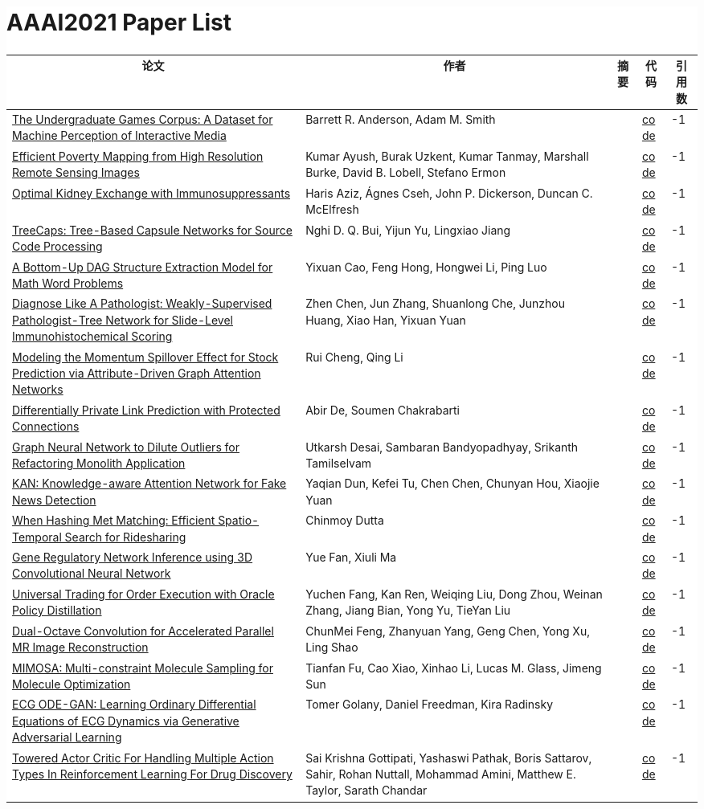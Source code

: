 # AAAI2021 Paper List

|论文|作者|摘要|代码|引用数|
|---|---|---|---|---|
|[The Undergraduate Games Corpus: A Dataset for Machine Perception of Interactive Media](https://ojs.aaai.org/index.php/AAAI/article/view/16071)|Barrett R. Anderson, Adam M. Smith||[code](https://paperswithcode.com/search?q_meta=&q_type=&q=The+Undergraduate+Games+Corpus:+A+Dataset+for+Machine+Perception+of+Interactive+Media)|-1|
|[Efficient Poverty Mapping from High Resolution Remote Sensing Images](https://ojs.aaai.org/index.php/AAAI/article/view/16072)|Kumar Ayush, Burak Uzkent, Kumar Tanmay, Marshall Burke, David B. Lobell, Stefano Ermon||[code](https://paperswithcode.com/search?q_meta=&q_type=&q=Efficient+Poverty+Mapping+from+High+Resolution+Remote+Sensing+Images)|-1|
|[Optimal Kidney Exchange with Immunosuppressants](https://ojs.aaai.org/index.php/AAAI/article/view/16073)|Haris Aziz, Ágnes Cseh, John P. Dickerson, Duncan C. McElfresh||[code](https://paperswithcode.com/search?q_meta=&q_type=&q=Optimal+Kidney+Exchange+with+Immunosuppressants)|-1|
|[TreeCaps: Tree-Based Capsule Networks for Source Code Processing](https://ojs.aaai.org/index.php/AAAI/article/view/16074)|Nghi D. Q. Bui, Yijun Yu, Lingxiao Jiang||[code](https://paperswithcode.com/search?q_meta=&q_type=&q=TreeCaps:+Tree-Based+Capsule+Networks+for+Source+Code+Processing)|-1|
|[A Bottom-Up DAG Structure Extraction Model for Math Word Problems](https://ojs.aaai.org/index.php/AAAI/article/view/16075)|Yixuan Cao, Feng Hong, Hongwei Li, Ping Luo||[code](https://paperswithcode.com/search?q_meta=&q_type=&q=A+Bottom-Up+DAG+Structure+Extraction+Model+for+Math+Word+Problems)|-1|
|[Diagnose Like A Pathologist: Weakly-Supervised Pathologist-Tree Network for Slide-Level Immunohistochemical Scoring](https://ojs.aaai.org/index.php/AAAI/article/view/16076)|Zhen Chen, Jun Zhang, Shuanlong Che, Junzhou Huang, Xiao Han, Yixuan Yuan||[code](https://paperswithcode.com/search?q_meta=&q_type=&q=Diagnose+Like+A+Pathologist:+Weakly-Supervised+Pathologist-Tree+Network+for+Slide-Level+Immunohistochemical+Scoring)|-1|
|[Modeling the Momentum Spillover Effect for Stock Prediction via Attribute-Driven Graph Attention Networks](https://ojs.aaai.org/index.php/AAAI/article/view/16077)|Rui Cheng, Qing Li||[code](https://paperswithcode.com/search?q_meta=&q_type=&q=Modeling+the+Momentum+Spillover+Effect+for+Stock+Prediction+via+Attribute-Driven+Graph+Attention+Networks)|-1|
|[Differentially Private Link Prediction with Protected Connections](https://ojs.aaai.org/index.php/AAAI/article/view/16078)|Abir De, Soumen Chakrabarti||[code](https://paperswithcode.com/search?q_meta=&q_type=&q=Differentially+Private+Link+Prediction+with+Protected+Connections)|-1|
|[Graph Neural Network to Dilute Outliers for Refactoring Monolith Application](https://ojs.aaai.org/index.php/AAAI/article/view/16079)|Utkarsh Desai, Sambaran Bandyopadhyay, Srikanth Tamilselvam||[code](https://paperswithcode.com/search?q_meta=&q_type=&q=Graph+Neural+Network+to+Dilute+Outliers+for+Refactoring+Monolith+Application)|-1|
|[KAN: Knowledge-aware Attention Network for Fake News Detection](https://ojs.aaai.org/index.php/AAAI/article/view/16080)|Yaqian Dun, Kefei Tu, Chen Chen, Chunyan Hou, Xiaojie Yuan||[code](https://paperswithcode.com/search?q_meta=&q_type=&q=KAN:+Knowledge-aware+Attention+Network+for+Fake+News+Detection)|-1|
|[When Hashing Met Matching: Efficient Spatio-Temporal Search for Ridesharing](https://ojs.aaai.org/index.php/AAAI/article/view/16081)|Chinmoy Dutta||[code](https://paperswithcode.com/search?q_meta=&q_type=&q=When+Hashing+Met+Matching:+Efficient+Spatio-Temporal+Search+for+Ridesharing)|-1|
|[Gene Regulatory Network Inference using 3D Convolutional Neural Network](https://ojs.aaai.org/index.php/AAAI/article/view/16082)|Yue Fan, Xiuli Ma||[code](https://paperswithcode.com/search?q_meta=&q_type=&q=Gene+Regulatory+Network+Inference+using+3D+Convolutional+Neural+Network)|-1|
|[Universal Trading for Order Execution with Oracle Policy Distillation](https://ojs.aaai.org/index.php/AAAI/article/view/16083)|Yuchen Fang, Kan Ren, Weiqing Liu, Dong Zhou, Weinan Zhang, Jiang Bian, Yong Yu, TieYan Liu||[code](https://paperswithcode.com/search?q_meta=&q_type=&q=Universal+Trading+for+Order+Execution+with+Oracle+Policy+Distillation)|-1|
|[Dual-Octave Convolution for Accelerated Parallel MR Image Reconstruction](https://ojs.aaai.org/index.php/AAAI/article/view/16084)|ChunMei Feng, Zhanyuan Yang, Geng Chen, Yong Xu, Ling Shao||[code](https://paperswithcode.com/search?q_meta=&q_type=&q=Dual-Octave+Convolution+for+Accelerated+Parallel+MR+Image+Reconstruction)|-1|
|[MIMOSA: Multi-constraint Molecule Sampling for Molecule Optimization](https://ojs.aaai.org/index.php/AAAI/article/view/16085)|Tianfan Fu, Cao Xiao, Xinhao Li, Lucas M. Glass, Jimeng Sun||[code](https://paperswithcode.com/search?q_meta=&q_type=&q=MIMOSA:+Multi-constraint+Molecule+Sampling+for+Molecule+Optimization)|-1|
|[ECG ODE-GAN: Learning Ordinary Differential Equations of ECG Dynamics via Generative Adversarial Learning](https://ojs.aaai.org/index.php/AAAI/article/view/16086)|Tomer Golany, Daniel Freedman, Kira Radinsky||[code](https://paperswithcode.com/search?q_meta=&q_type=&q=ECG+ODE-GAN:+Learning+Ordinary+Differential+Equations+of+ECG+Dynamics+via+Generative+Adversarial+Learning)|-1|
|[Towered Actor Critic For Handling Multiple Action Types In Reinforcement Learning For Drug Discovery](https://ojs.aaai.org/index.php/AAAI/article/view/16087)|Sai Krishna Gottipati, Yashaswi Pathak, Boris Sattarov, Sahir, Rohan Nuttall, Mohammad Amini, Matthew E. Taylor, Sarath Chandar||[code](https://paperswithcode.com/search?q_meta=&q_type=&q=Towered+Actor+Critic+For+Handling+Multiple+Action+Types+In+Reinforcement+Learning+For+Drug+Discovery)|-1|